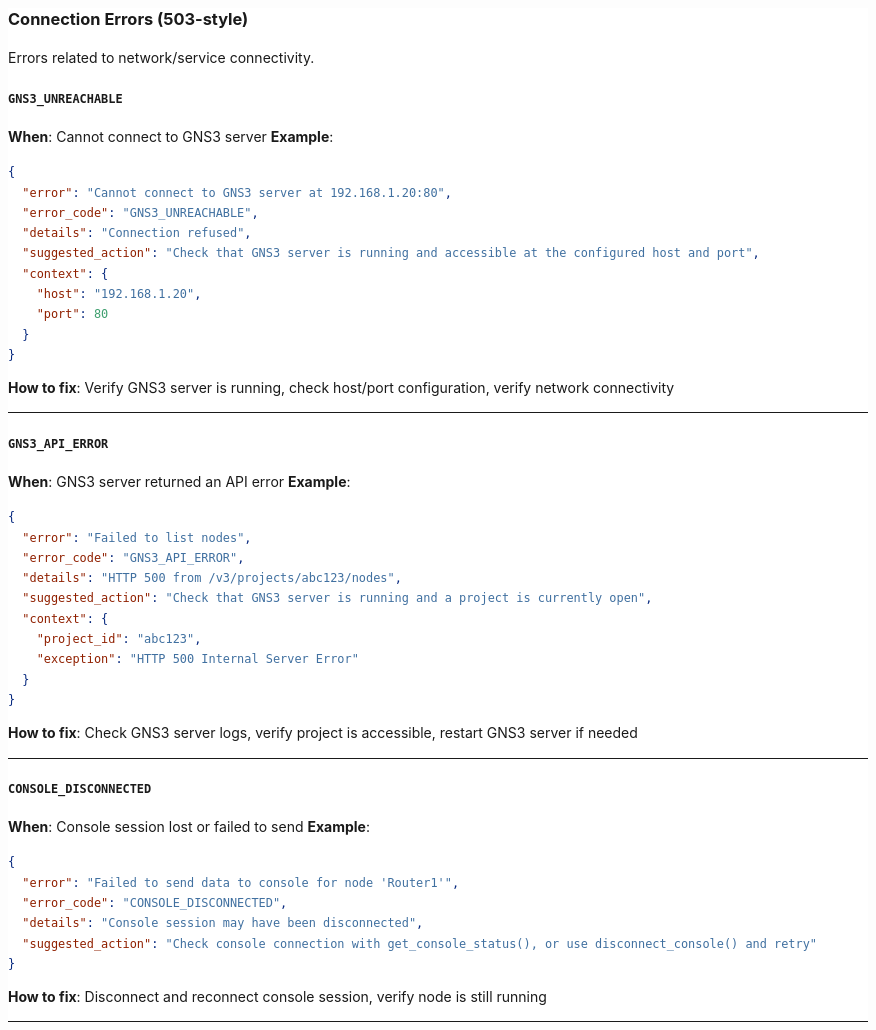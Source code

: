 
### Connection Errors (503-style)

Errors related to network/service connectivity.

#### `GNS3_UNREACHABLE`
**When**: Cannot connect to GNS3 server
**Example**:
```json
{
  "error": "Cannot connect to GNS3 server at 192.168.1.20:80",
  "error_code": "GNS3_UNREACHABLE",
  "details": "Connection refused",
  "suggested_action": "Check that GNS3 server is running and accessible at the configured host and port",
  "context": {
    "host": "192.168.1.20",
    "port": 80
  }
}
```
**How to fix**: Verify GNS3 server is running, check host/port configuration, verify network connectivity

---

#### `GNS3_API_ERROR`
**When**: GNS3 server returned an API error
**Example**:
```json
{
  "error": "Failed to list nodes",
  "error_code": "GNS3_API_ERROR",
  "details": "HTTP 500 from /v3/projects/abc123/nodes",
  "suggested_action": "Check that GNS3 server is running and a project is currently open",
  "context": {
    "project_id": "abc123",
    "exception": "HTTP 500 Internal Server Error"
  }
}
```
**How to fix**: Check GNS3 server logs, verify project is accessible, restart GNS3 server if needed

---

#### `CONSOLE_DISCONNECTED`
**When**: Console session lost or failed to send
**Example**:
```json
{
  "error": "Failed to send data to console for node 'Router1'",
  "error_code": "CONSOLE_DISCONNECTED",
  "details": "Console session may have been disconnected",
  "suggested_action": "Check console connection with get_console_status(), or use disconnect_console() and retry"
}
```
**How to fix**: Disconnect and reconnect console session, verify node is still running

---